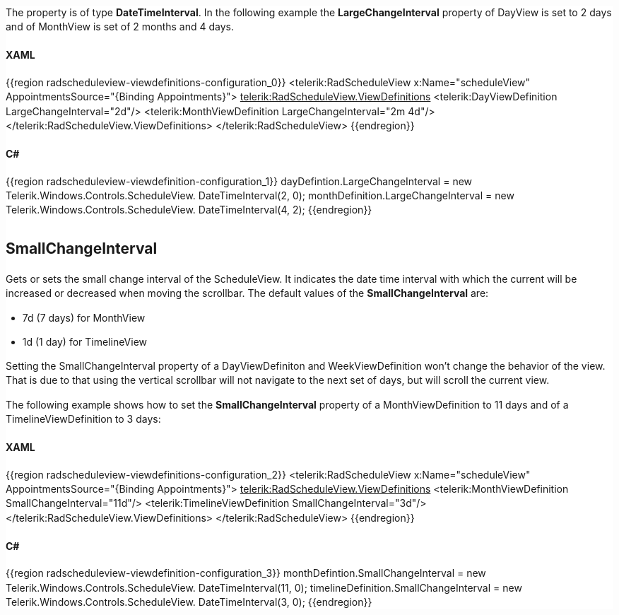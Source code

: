 The property is of type __DateTimeInterval__. In the following example the __LargeChangeInterval__ property of DayView is set to 2 days and of MonthView is set of 2 months and 4 days.

#### __XAML__

{{region radscheduleview-viewdefinitions-configuration_0}}
	<telerik:RadScheduleView x:Name="scheduleView" AppointmentsSource="{Binding Appointments}">
		<telerik:RadScheduleView.ViewDefinitions>
			<telerik:DayViewDefinition LargeChangeInterval="2d"/>
			<telerik:MonthViewDefinition LargeChangeInterval="2m 4d"/>
		</telerik:RadScheduleView.ViewDefinitions>
	</telerik:RadScheduleView>
{{endregion}}


#### __C#__

{{region radscheduleview-viewdefinition-configuration_1}}
	dayDefintion.LargeChangeInterval = new Telerik.Windows.Controls.ScheduleView.
	DateTimeInterval(2, 0);
	monthDefinition.LargeChangeInterval = new Telerik.Windows.Controls.ScheduleView.
	DateTimeInterval(4, 2);
{{endregion}}

## SmallChangeInterval

Gets or sets the small change interval of the ScheduleView. It indicates the date time interval with which the current will be increased or decreased when moving the scrollbar. The default values of the __SmallChangeInterval__ are:      

* 7d (7 days) for MonthView

* 1d (1 day) for TimelineView

Setting the SmallChangeInterval property of a DayViewDefiniton and WeekViewDefinition won’t change the behavior of the view. That is due to that using the vertical scrollbar will not navigate to the next set of days, but will scroll the current view.      

The following example shows how to set the __SmallChangeInterval__ property of a MonthViewDefinition to 11 days and of a TimelineViewDefinition to 3 days:

#### __XAML__
{{region radscheduleview-viewdefinitions-configuration_2}}
	<telerik:RadScheduleView x:Name="scheduleView" AppointmentsSource="{Binding Appointments}">
		<telerik:RadScheduleView.ViewDefinitions>
			<telerik:MonthViewDefinition SmallChangeInterval="11d"/>
			<telerik:TimelineViewDefinition SmallChangeInterval="3d"/>
		</telerik:RadScheduleView.ViewDefinitions>
	</telerik:RadScheduleView>
{{endregion}}

#### __C#__

{{region radscheduleview-viewdefinition-configuration_3}}
	monthDefintion.SmallChangeInterval = new Telerik.Windows.Controls.ScheduleView.
	DateTimeInterval(11, 0);
	timelineDefinition.SmallChangeInterval = new Telerik.Windows.Controls.ScheduleView.
	DateTimeInterval(3, 0);
{{endregion}}
